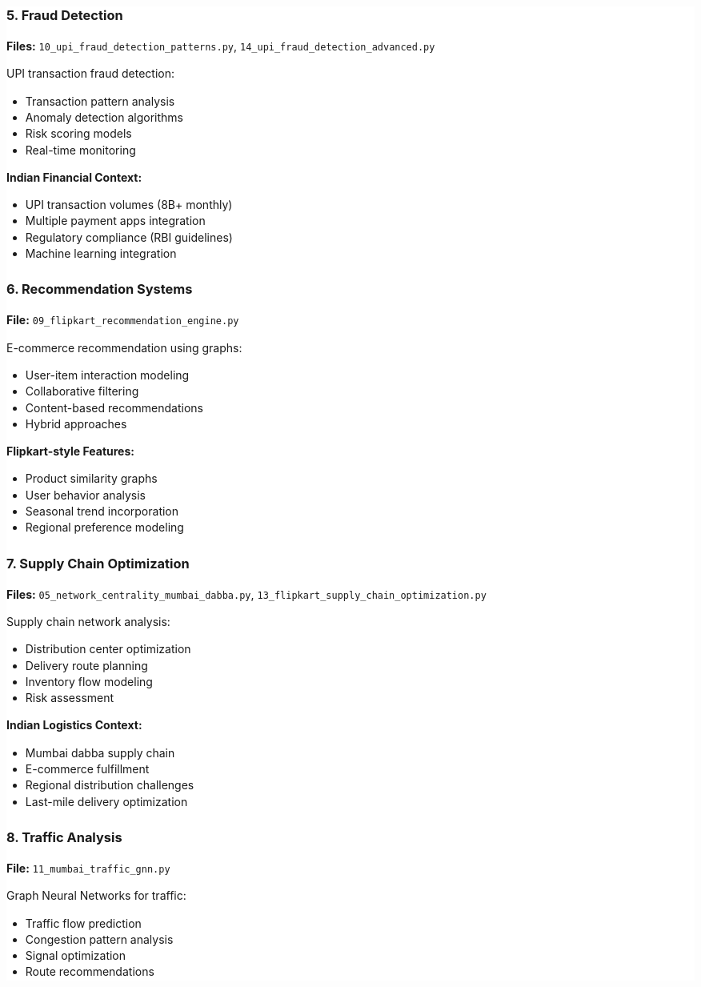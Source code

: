 ### 5. Fraud Detection
**Files:** `10_upi_fraud_detection_patterns.py`, `14_upi_fraud_detection_advanced.py`

UPI transaction fraud detection:
- Transaction pattern analysis
- Anomaly detection algorithms
- Risk scoring models
- Real-time monitoring

**Indian Financial Context:**
- UPI transaction volumes (8B+ monthly)
- Multiple payment apps integration
- Regulatory compliance (RBI guidelines)
- Machine learning integration

### 6. Recommendation Systems
**File:** `09_flipkart_recommendation_engine.py`

E-commerce recommendation using graphs:
- User-item interaction modeling
- Collaborative filtering
- Content-based recommendations
- Hybrid approaches

**Flipkart-style Features:**
- Product similarity graphs
- User behavior analysis
- Seasonal trend incorporation
- Regional preference modeling

### 7. Supply Chain Optimization
**Files:** `05_network_centrality_mumbai_dabba.py`, `13_flipkart_supply_chain_optimization.py`

Supply chain network analysis:
- Distribution center optimization
- Delivery route planning
- Inventory flow modeling
- Risk assessment

**Indian Logistics Context:**
- Mumbai dabba supply chain
- E-commerce fulfillment
- Regional distribution challenges
- Last-mile delivery optimization

### 8. Traffic Analysis
**File:** `11_mumbai_traffic_gnn.py`

Graph Neural Networks for traffic:
- Traffic flow prediction
- Congestion pattern analysis
- Signal optimization
- Route recommendations
